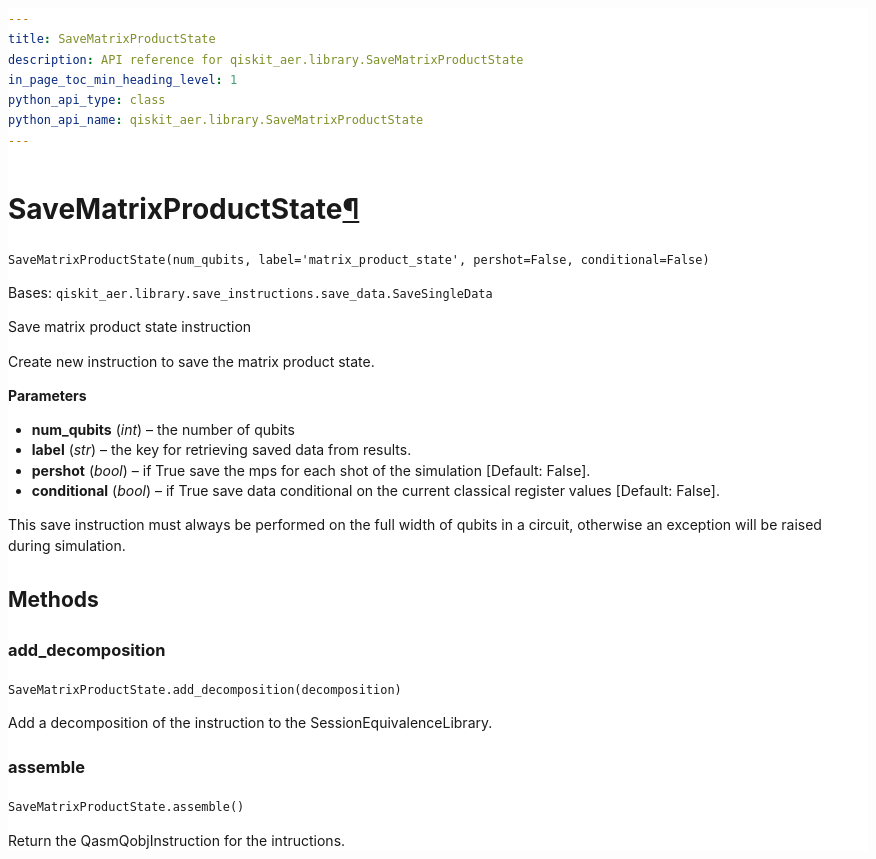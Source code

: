 ```yaml
---
title: SaveMatrixProductState
description: API reference for qiskit_aer.library.SaveMatrixProductState
in_page_toc_min_heading_level: 1
python_api_type: class
python_api_name: qiskit_aer.library.SaveMatrixProductState
---
```


# SaveMatrixProductState[¶](#savematrixproductstate "Permalink to this headline")

<span id="qiskit_aer.library.SaveMatrixProductState" />

`SaveMatrixProductState(num_qubits, label='matrix_product_state', pershot=False, conditional=False)`

Bases: `qiskit_aer.library.save_instructions.save_data.SaveSingleData`

Save matrix product state instruction

Create new instruction to save the matrix product state.

**Parameters**

*   **num\_qubits** (*int*) – the number of qubits
*   **label** (*str*) – the key for retrieving saved data from results.
*   **pershot** (*bool*) – if True save the mps for each shot of the simulation \[Default: False].
*   **conditional** (*bool*) – if True save data conditional on the current classical register values \[Default: False].

<Admonition title="Note" type="note">
  This save instruction must always be performed on the full width of qubits in a circuit, otherwise an exception will be raised during simulation.
</Admonition>

## Methods

### add\_decomposition

<span id="qiskit_aer.library.SaveMatrixProductState.add_decomposition" />

`SaveMatrixProductState.add_decomposition(decomposition)`

Add a decomposition of the instruction to the SessionEquivalenceLibrary.

### assemble

<span id="qiskit_aer.library.SaveMatrixProductState.assemble" />

`SaveMatrixProductState.assemble()`

Return the QasmQobjInstruction for the intructions.
